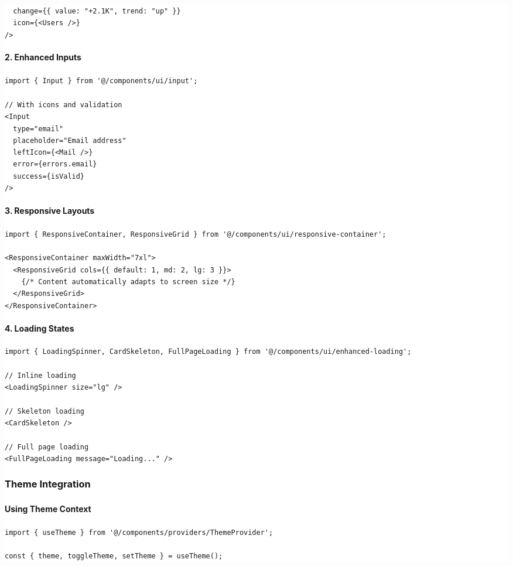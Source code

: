 ```tsx
  change={{ value: "+2.1K", trend: "up" }}
  icon={<Users />}
/>
```

#### 2. Enhanced Inputs
```tsx
import { Input } from '@/components/ui/input';

// With icons and validation
<Input
  type="email"
  placeholder="Email address"
  leftIcon={<Mail />}
  error={errors.email}
  success={isValid}
/>
```

#### 3. Responsive Layouts
```tsx
import { ResponsiveContainer, ResponsiveGrid } from '@/components/ui/responsive-container';

<ResponsiveContainer maxWidth="7xl">
  <ResponsiveGrid cols={{ default: 1, md: 2, lg: 3 }}>
    {/* Content automatically adapts to screen size */}
  </ResponsiveGrid>
</ResponsiveContainer>
```

#### 4. Loading States
```tsx
import { LoadingSpinner, CardSkeleton, FullPageLoading } from '@/components/ui/enhanced-loading';

// Inline loading
<LoadingSpinner size="lg" />

// Skeleton loading
<CardSkeleton />

// Full page loading
<FullPageLoading message="Loading..." />
```

### Theme Integration

#### Using Theme Context
```tsx
import { useTheme } from '@/components/providers/ThemeProvider';

const { theme, toggleTheme, setTheme } = useTheme();
```
